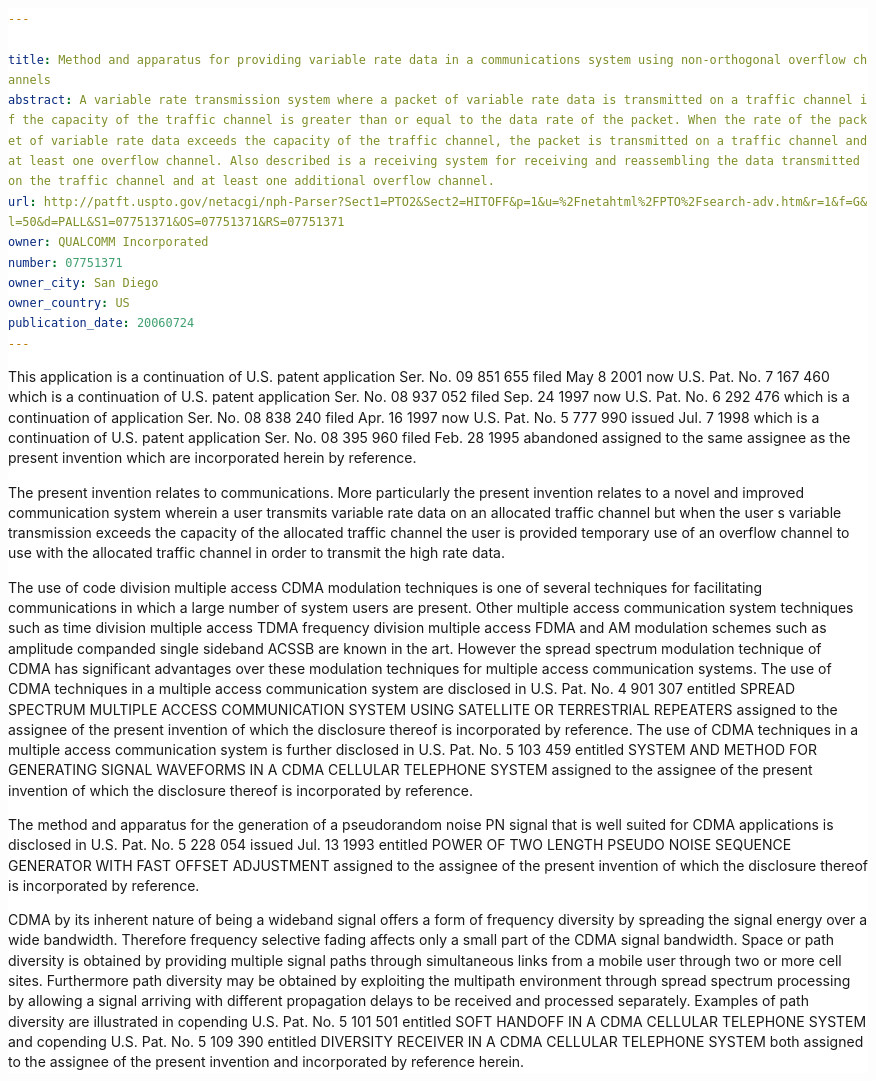 ```yaml
---

title: Method and apparatus for providing variable rate data in a communications system using non-orthogonal overflow channels
abstract: A variable rate transmission system where a packet of variable rate data is transmitted on a traffic channel if the capacity of the traffic channel is greater than or equal to the data rate of the packet. When the rate of the packet of variable rate data exceeds the capacity of the traffic channel, the packet is transmitted on a traffic channel and at least one overflow channel. Also described is a receiving system for receiving and reassembling the data transmitted on the traffic channel and at least one additional overflow channel.
url: http://patft.uspto.gov/netacgi/nph-Parser?Sect1=PTO2&Sect2=HITOFF&p=1&u=%2Fnetahtml%2FPTO%2Fsearch-adv.htm&r=1&f=G&l=50&d=PALL&S1=07751371&OS=07751371&RS=07751371
owner: QUALCOMM Incorporated
number: 07751371
owner_city: San Diego
owner_country: US
publication_date: 20060724
---
```

This application is a continuation of U.S. patent application Ser. No. 09 851 655 filed May 8 2001 now U.S. Pat. No. 7 167 460 which is a continuation of U.S. patent application Ser. No. 08 937 052 filed Sep. 24 1997 now U.S. Pat. No. 6 292 476 which is a continuation of application Ser. No. 08 838 240 filed Apr. 16 1997 now U.S. Pat. No. 5 777 990 issued Jul. 7 1998 which is a continuation of U.S. patent application Ser. No. 08 395 960 filed Feb. 28 1995 abandoned assigned to the same assignee as the present invention which are incorporated herein by reference.

The present invention relates to communications. More particularly the present invention relates to a novel and improved communication system wherein a user transmits variable rate data on an allocated traffic channel but when the user s variable transmission exceeds the capacity of the allocated traffic channel the user is provided temporary use of an overflow channel to use with the allocated traffic channel in order to transmit the high rate data.

The use of code division multiple access CDMA modulation techniques is one of several techniques for facilitating communications in which a large number of system users are present. Other multiple access communication system techniques such as time division multiple access TDMA frequency division multiple access FDMA and AM modulation schemes such as amplitude companded single sideband ACSSB are known in the art. However the spread spectrum modulation technique of CDMA has significant advantages over these modulation techniques for multiple access communication systems. The use of CDMA techniques in a multiple access communication system are disclosed in U.S. Pat. No. 4 901 307 entitled SPREAD SPECTRUM MULTIPLE ACCESS COMMUNICATION SYSTEM USING SATELLITE OR TERRESTRIAL REPEATERS assigned to the assignee of the present invention of which the disclosure thereof is incorporated by reference. The use of CDMA techniques in a multiple access communication system is further disclosed in U.S. Pat. No. 5 103 459 entitled SYSTEM AND METHOD FOR GENERATING SIGNAL WAVEFORMS IN A CDMA CELLULAR TELEPHONE SYSTEM assigned to the assignee of the present invention of which the disclosure thereof is incorporated by reference.

The method and apparatus for the generation of a pseudorandom noise PN signal that is well suited for CDMA applications is disclosed in U.S. Pat. No. 5 228 054 issued Jul. 13 1993 entitled POWER OF TWO LENGTH PSEUDO NOISE SEQUENCE GENERATOR WITH FAST OFFSET ADJUSTMENT assigned to the assignee of the present invention of which the disclosure thereof is incorporated by reference.

CDMA by its inherent nature of being a wideband signal offers a form of frequency diversity by spreading the signal energy over a wide bandwidth. Therefore frequency selective fading affects only a small part of the CDMA signal bandwidth. Space or path diversity is obtained by providing multiple signal paths through simultaneous links from a mobile user through two or more cell sites. Furthermore path diversity may be obtained by exploiting the multipath environment through spread spectrum processing by allowing a signal arriving with different propagation delays to be received and processed separately. Examples of path diversity are illustrated in copending U.S. Pat. No. 5 101 501 entitled SOFT HANDOFF IN A CDMA CELLULAR TELEPHONE SYSTEM and copending U.S. Pat. No. 5 109 390 entitled DIVERSITY RECEIVER IN A CDMA CELLULAR TELEPHONE SYSTEM both assigned to the assignee of the present invention and incorporated by reference herein.
